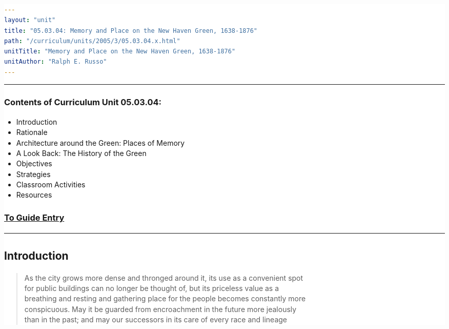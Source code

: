 ```yaml
---
layout: "unit"
title: "05.03.04: Memory and Place on the New Haven Green, 1638-1876"
path: "/curriculum/units/2005/3/05.03.04.x.html"
unitTitle: "Memory and Place on the New Haven Green, 1638-1876"
unitAuthor: "Ralph E. Russo"
---
```

<body>
<hr/>
<h3>
Contents of Curriculum Unit 05.03.04:
</h3>
<ul>
<li>
Introduction
</li>
<li>
Rationale
</li>
<li>
Architecture around the Green: Places of Memory
</li>
<li>
A Look Back: The History of the Green
</li>
<li>
Objectives
</li>
<li>
Strategies
</li>
<li>
Classroom Activities
</li>
<li>
Resources
</li>
</ul>
<h3>
<a href="../../../guides/2005/3/05.03.04.x.html">
To Guide Entry
</a>
</h3>
<hr/>
<h2>
Introduction
</h2>
<blockquote>
<dl>
<dt>
<dt>
As the city grows more dense and thronged around it, its use as a convenient spot
<dt>
for public buildings can no longer be thought of, but its priceless value as a
<dt>
breathing and resting and gathering place for the people becomes constantly more
<dt>
conspicuous.  May it be guarded from encroachment in the future more jealously
<dt>
than in the past; and may our successors in its care of every race and lineage
<dt>